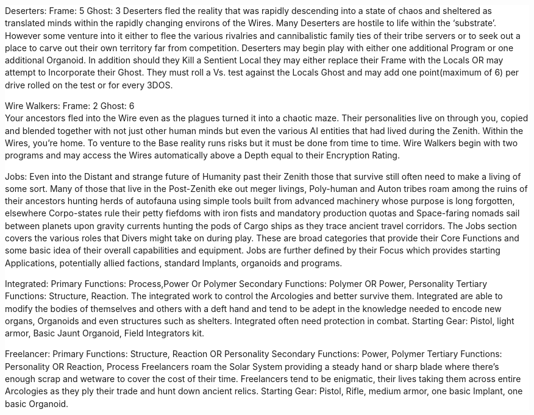 Deserters:
Frame: 5
Ghost: 3
Deserters fled the reality that was rapidly descending into a state of chaos and sheltered as translated minds within the rapidly changing environs of the Wires. Many Deserters are hostile to life within the ‘substrate’. However some venture into it either to flee the various rivalries and cannibalistic family ties of their tribe servers or to seek out a place to carve out their own territory far from competition. 
	Deserters may begin play with either one additional Program or one additional Organoid. In addition should they Kill a Sentient Local they may either replace their Frame with the Locals OR may attempt to Incorporate their Ghost. They must roll a Vs. test against the Locals Ghost and may add one point(maximum of 6) per drive rolled on the test or for every 3DOS.





Wire Walkers: 
Frame: 2 
Ghost: 6   
Your ancestors fled into the Wire even as the plagues turned it into a chaotic maze. Their personalities live on through you, copied and blended together with not just other human minds but even the various AI entities that had lived during the Zenith. Within the Wires, you’re home. To venture to the Base reality runs risks but it must be done from time to time. 
	Wire Walkers begin with two programs and may access the Wires automatically above a Depth equal to their Encryption Rating. 

Jobs:
Even into the Distant and strange future of Humanity past their Zenith those that survive still often need to make a living of some sort. Many of those that live in the Post-Zenith eke out meger livings, Poly-human and Auton tribes roam among the ruins of their ancestors hunting herds of autofauna using simple tools built from advanced machinery whose purpose is long forgotten, elsewhere Corpo-states rule their petty fiefdoms with iron fists and mandatory production quotas and Space-faring nomads sail between planets upon gravity currents hunting the pods of Cargo ships as they trace ancient travel corridors. 
The Jobs section covers the various roles that Divers might take on during play. These are broad categories that provide their Core Functions and some basic idea of their overall capabilities and equipment. Jobs are further defined by their Focus which provides starting Applications, potentially allied factions, standard Implants, organoids and programs. 

Integrated:
Primary Functions: Process,Power Or Polymer 
Secondary Functions: Polymer OR Power, Personality 
Tertiary Functions: Structure, Reaction. 
The integrated work to control the Arcologies and better survive them. Integrated are able to modify the bodies of themselves and others with a deft hand and tend to be adept in the knowledge needed to encode new organs, Organoids and even structures such as shelters. Integrated often need protection in combat. 
Starting Gear: Pistol, light armor, Basic Jaunt Organoid, Field Integrators kit. 

Freelancer:
Primary Functions: Structure, Reaction OR Personality
Secondary Functions: Power, Polymer 
Tertiary Functions: Personality OR Reaction, Process
Freelancers roam the Solar System providing a steady hand or sharp blade where there’s enough scrap and wetware to cover the cost of their time. Freelancers tend to be enigmatic, their lives taking them across entire Arcologies as they ply their trade and hunt down ancient relics. 
Starting Gear: Pistol, Rifle, medium armor, one basic Implant, one basic Organoid. 
 